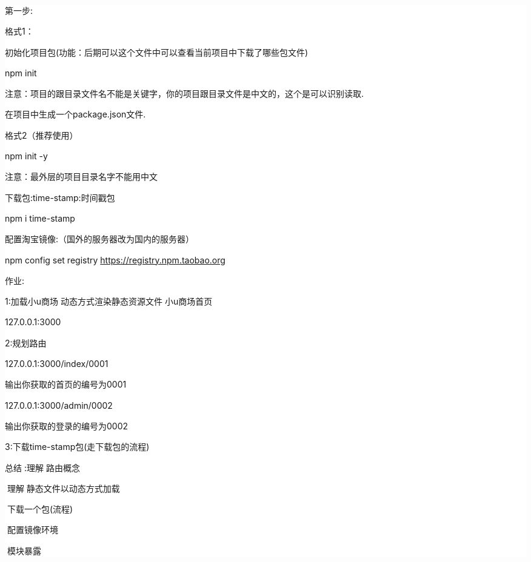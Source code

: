 第一步:

格式1：

初始化项目包(功能：后期可以这个文件中可以查看当前项目中下载了哪些包文件)

npm init 

注意：项目的跟目录文件名不能是关键字，你的项目跟目录文件是中文的，这个是可以识别读取.

在项目中生成一个package.json文件.



格式2（推荐使用）

npm init -y

注意：最外层的项目目录名字不能用中文



下载包:time-stamp:时间戳包

npm i  time-stamp



配置淘宝镜像:（国外的服务器改为国内的服务器）

npm config set registry https://registry.npm.taobao.org



作业:

1:加载小u商场  动态方式渲染静态资源文件 小u商场首页

127.0.0.1:3000



2:规划路由

127.0.0.1:3000/index/0001

输出你获取的首页的编号为0001

127.0.0.1:3000/admin/0002

输出你获取的登录的编号为0002



3:下载time-stamp包(走下载包的流程)



总结 :理解 路由概念

​          理解 静态文件以动态方式加载 

​          下载一个包(流程)

​          配置镜像环境

​          模块暴露


